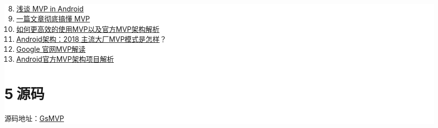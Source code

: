 8. [浅谈 MVP in Android](https://blog.csdn.net/lmj623565791/article/details/46596109)
9. [一篇文章彻底搞懂 MVP](https://www.jianshu.com/p/ef4e61cd659d)
10. [如何更高效的使用MVP以及官方MVP架构解析](https://blog.csdn.net/DanteStones/article/details/51445208)
11. [Android架构：2018 主流大厂MVP模式是怎样](https://blog.csdn.net/qwe851023/article/details/83417780)？
12. [Google 官网MVP解读](https://www.kancloud.cn/alex_wsc/android_library_framework/452692)
13. [Android官方MVP架构项目解析](https://www.jianshu.com/p/389c9ae1a82c)
# 5 源码
源码地址：[GsMVP](https://github.com/GsBu/GsMVP)

